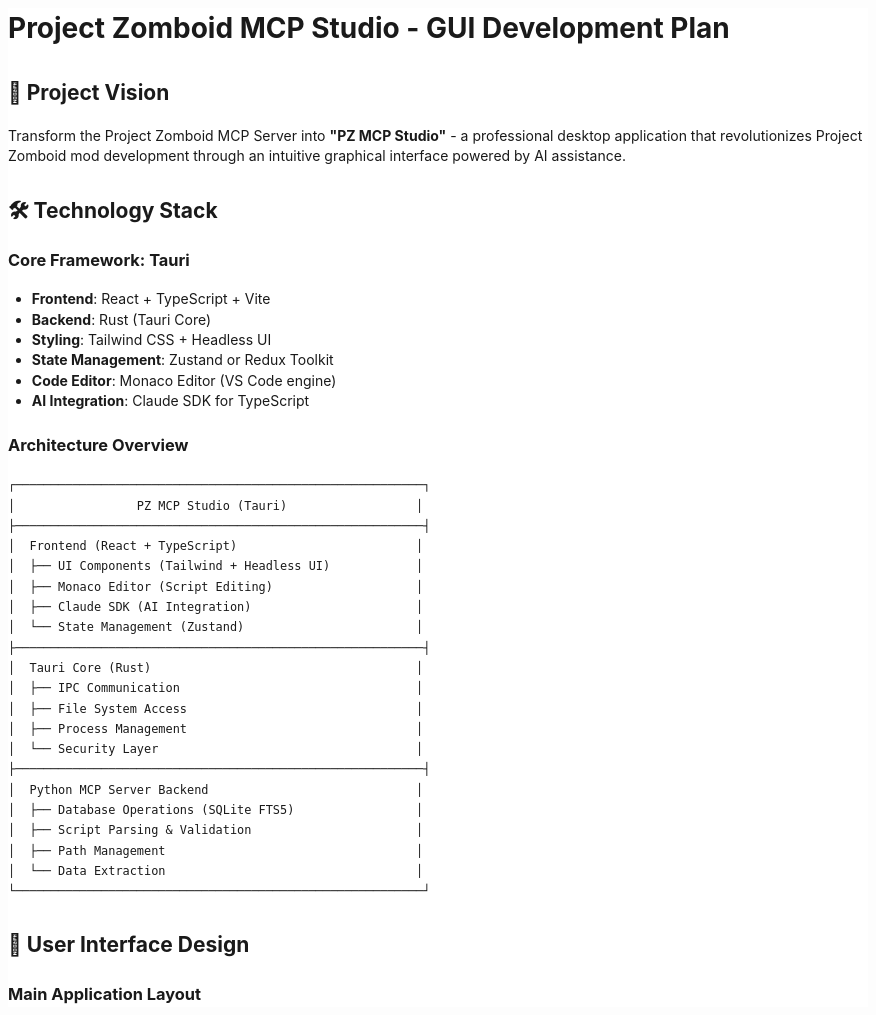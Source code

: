 # Project Zomboid MCP Studio - GUI Development Plan

## 🎯 Project Vision

Transform the Project Zomboid MCP Server into **"PZ MCP Studio"** - a professional desktop application that revolutionizes Project Zomboid mod development through an intuitive graphical interface powered by AI assistance.

## 🛠️ Technology Stack

### Core Framework: Tauri
- **Frontend**: React + TypeScript + Vite
- **Backend**: Rust (Tauri Core)
- **Styling**: Tailwind CSS + Headless UI
- **State Management**: Zustand or Redux Toolkit
- **Code Editor**: Monaco Editor (VS Code engine)
- **AI Integration**: Claude SDK for TypeScript

### Architecture Overview

```
┌─────────────────────────────────────────────────────────┐
│                 PZ MCP Studio (Tauri)                  │
├─────────────────────────────────────────────────────────┤
│  Frontend (React + TypeScript)                         │
│  ├── UI Components (Tailwind + Headless UI)            │
│  ├── Monaco Editor (Script Editing)                    │
│  ├── Claude SDK (AI Integration)                       │
│  └── State Management (Zustand)                        │
├─────────────────────────────────────────────────────────┤
│  Tauri Core (Rust)                                     │
│  ├── IPC Communication                                 │
│  ├── File System Access                                │
│  ├── Process Management                                │
│  └── Security Layer                                    │
├─────────────────────────────────────────────────────────┤
│  Python MCP Server Backend                             │
│  ├── Database Operations (SQLite FTS5)                 │
│  ├── Script Parsing & Validation                       │
│  ├── Path Management                                   │
│  └── Data Extraction                                   │
└─────────────────────────────────────────────────────────┘
```

## 🎨 User Interface Design

### Main Application Layout
